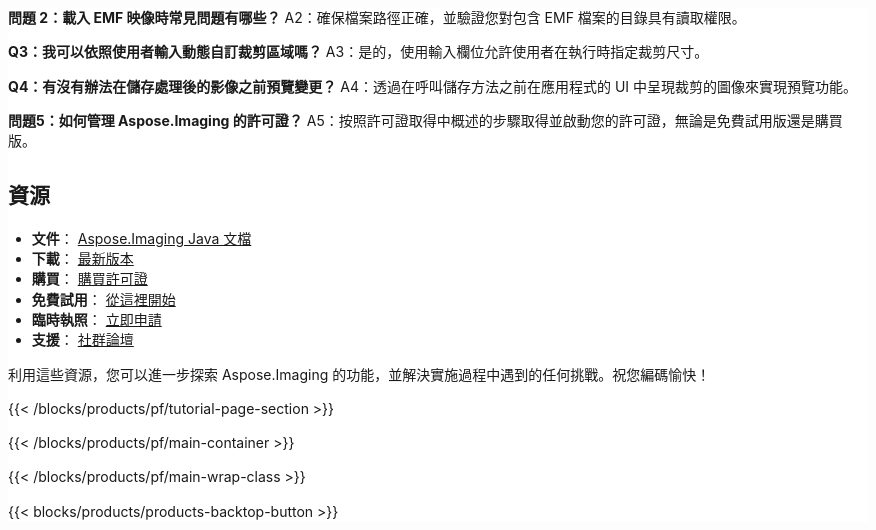 **問題 2：載入 EMF 映像時常見問題有哪些？**
A2：確保檔案路徑正確，並驗證您對包含 EMF 檔案的目錄具有讀取權限。

**Q3：我可以依照使用者輸入動態自訂裁剪區域嗎？**
A3：是的，使用輸入欄位允許使用者在執行時指定裁剪尺寸。

**Q4：有沒有辦法在儲存處理後的影像之前預覽變更？**
A4：透過在呼叫儲存方法之前在應用程式的 UI 中呈現裁剪的圖像來實現預覽功能。

**問題5：如何管理 Aspose.Imaging 的許可證？**
A5：按照許可證取得中概述的步驟取得並啟動您的許可證，無論是免費試用版還是購買版。

## 資源

- **文件**： [Aspose.Imaging Java 文檔](https://reference.aspose.com/imaging/java/)
- **下載**： [最新版本](https://releases.aspose.com/imaging/java/)
- **購買**： [購買許可證](https://purchase.aspose.com/buy)
- **免費試用**： [從這裡開始](https://releases.aspose.com/imaging/java/)
- **臨時執照**： [立即申請](https://purchase.aspose.com/temporary-license/)
- **支援**： [社群論壇](https://forum.aspose.com/c/imaging/10)

利用這些資源，您可以進一步探索 Aspose.Imaging 的功能，並解決實施過程中遇到的任何挑戰。祝您編碼愉快！

{{< /blocks/products/pf/tutorial-page-section >}}

{{< /blocks/products/pf/main-container >}}

{{< /blocks/products/pf/main-wrap-class >}}

{{< blocks/products/products-backtop-button >}}